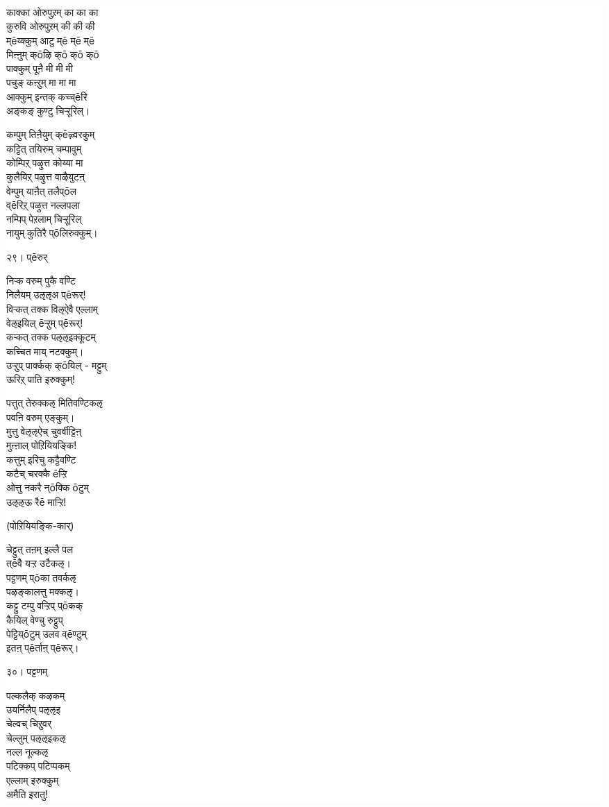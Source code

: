 काक्का ओरुपुऱम् का का का  
कुरुवि ओरुपुऱम् की की की  
म्ēय्क्कुम् आटु म्ē म्ē म्ē  
मिऩ्ऩुम् क्ōऴि क्ō क्ō क्ō  
पाक्कुम् पूऩै मी मी मी  
पचुङ् कऩ्ऱुम् मा मा मा  
आक्कुम् इन्तक् कच्च्ēरि  
अङ्कङ् कुण्टु चिऱ्ऱूरिल्।  
    
कम्पुम् तिऩैयुम् क्ēऴ्वरकुम्  
कट्टित् तयिरुम् चम्पावुम्  
कोम्पिऱ् पऴुत्त कोय्या मा  
कुलैयिऱ् पऴुत्त वाऴैयुटऩ्  
वेम्पुम् याऩैत् तलैप्ōल  
व्ēरिऱ् पऴुत्त नल्लपला  
नम्पिप् पेऱलाम् चिऱ्ऱूरिल्  
नायुम् कुतिरै प्ōलिरुक्कुम्।  
    
२९। प्ēरुर्  
    
निऱ्क वरुम् पुकै वण्टि  
निलैयम् उऌऌअ प्ēरूर्!  
विऱ्कत् तक्क विऌऐवै एल्लाम्  
वेऌइयिल् ēऱ्ऱुम् प्ēरूर्!  
कऱ्कत् तक्क पऌऌइक्कूटम्  
कच्चित माय् नटक्कुम्।  
उऱ्ऱुप् पार्क्कक् क्ōयिल् - मट्टुम्  
ऊरिऱ् पाति इरुक्कुम्!  
    
पत्तुत् तेरुक्कऌ मितिवण्टिकऌ  
पवऩि वरुम् एङ्कुम्।  
मुत्तु वेऌऌऐच् चुवर्वीट्टिऩ्  
मुऩ्ऩाल् पोऱियियङ्कि!  
कत्तुम् इरिचु कट्टैवण्टि  
कटैच् चरक्कै ēऱ्ऱि  
ओत्तु नकरै न्ōक्कि ōटुम्  
उऌऌऊ रैē माऱ्ऱि!  
    
(पोऱियियङ्कि-कार्)  
    
चेट्टुत् तऩम् इल्लै पल  
त्ēवै यऱ्ऱ उटैकऌ।  
पट्टणम् प्ōका तवर्कऌ  
पऴङ्कालत्तु मक्कऌ।  
कट्टु टम्पु वऱ्ऱिप् प्ōकक्  
कैयिल् वेण्चु रुट्टुप्  
पेट्टिय्ōटुम् उलव व्ēण्टुम्  
इतऩ् प्ēर्ताऩ् प्ēरूर्।  
    
३०। पट्टणम्  
    
पल्कलैक् कऴकम्  
उयर्निलैप् पऌऌइ  
चेल्वच् चिऱुवर्  
चेल्लुम् पऌऌइकऌ  
नल्ल नूल्कऌ  
पटिक्कप् पटिप्पकम्  
एल्लाम् इरुक्कुम्  
अमैति इरातु!  
    